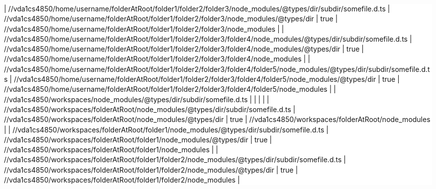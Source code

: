 | //vda1cs4850/home/username/folderAtRoot/folder1/folder2/folder3/node_modules/@types/dir/subdir/somefile.d.ts                 | //vda1cs4850/home/username/folderAtRoot/folder1/folder2/folder3/node_modules/@types/dir                                      | true      | //vda1cs4850/home/username/folderAtRoot/folder1/folder2/folder3/node_modules                                                 |
| //vda1cs4850/home/username/folderAtRoot/folder1/folder2/folder3/folder4/node_modules/@types/dir/subdir/somefile.d.ts         | //vda1cs4850/home/username/folderAtRoot/folder1/folder2/folder3/folder4/node_modules/@types/dir                              | true      | //vda1cs4850/home/username/folderAtRoot/folder1/folder2/folder3/folder4/node_modules                                         |
| //vda1cs4850/home/username/folderAtRoot/folder1/folder2/folder3/folder4/folder5/node_modules/@types/dir/subdir/somefile.d.ts | //vda1cs4850/home/username/folderAtRoot/folder1/folder2/folder3/folder4/folder5/node_modules/@types/dir                      | true      | //vda1cs4850/home/username/folderAtRoot/folder1/folder2/folder3/folder4/folder5/node_modules                                 |
| //vda1cs4850/workspaces/node_modules/@types/dir/subdir/somefile.d.ts                                                         |                                                                                                                              |           |                                                                                                                              |
| //vda1cs4850/workspaces/folderAtRoot/node_modules/@types/dir/subdir/somefile.d.ts                                            | //vda1cs4850/workspaces/folderAtRoot/node_modules/@types/dir                                                                 | true      | //vda1cs4850/workspaces/folderAtRoot/node_modules                                                                            |
| //vda1cs4850/workspaces/folderAtRoot/folder1/node_modules/@types/dir/subdir/somefile.d.ts                                    | //vda1cs4850/workspaces/folderAtRoot/folder1/node_modules/@types/dir                                                         | true      | //vda1cs4850/workspaces/folderAtRoot/folder1/node_modules                                                                    |
| //vda1cs4850/workspaces/folderAtRoot/folder1/folder2/node_modules/@types/dir/subdir/somefile.d.ts                            | //vda1cs4850/workspaces/folderAtRoot/folder1/folder2/node_modules/@types/dir                                                 | true      | //vda1cs4850/workspaces/folderAtRoot/folder1/folder2/node_modules                                                            |
